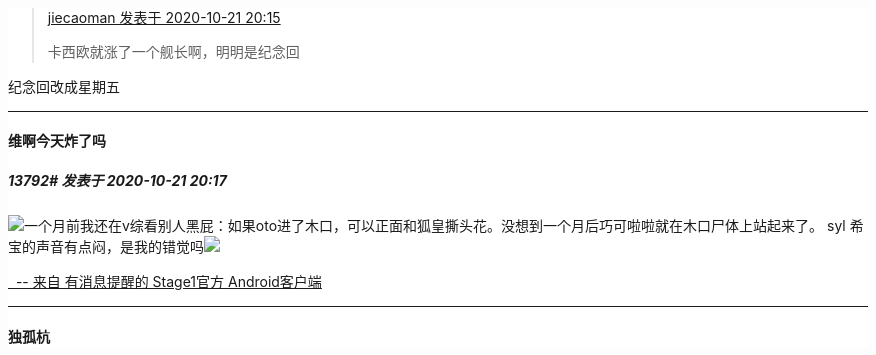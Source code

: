 
<blockquote><a href="httphttps://bbs.saraba1st.com/2b/forum.php?mod=redirect&amp;goto=findpost&amp;pid=49118375&amp;ptid=1963398" target="_blank">jiecaoman 发表于 2020-10-21 20:15</a>

卡西欧就涨了一个舰长啊，明明是纪念回</blockquote>
纪念回改成星期五







-----

####  维啊今天炸了吗  
##### 13792#       发表于 2020-10-21 20:17



<img src="https://static.saraba1st.com/image/smiley/face2017/067.png" referrerpolicy="no-referrer">一个月前我还在v综看别人黑屁：如果oto进了木口，可以正面和狐皇撕头花。没想到一个月后巧可啦啦就在木口尸体上站起来了。
syl 希宝的声音有点闷，是我的错觉吗<img src="https://static.saraba1st.com/image/smiley/face2017/139.png" referrerpolicy="no-referrer">

[  -- 来自 有消息提醒的 Stage1官方 Android客户端](https://www.coolapk.com/apk/140634)







-----

####  独孤杭  
